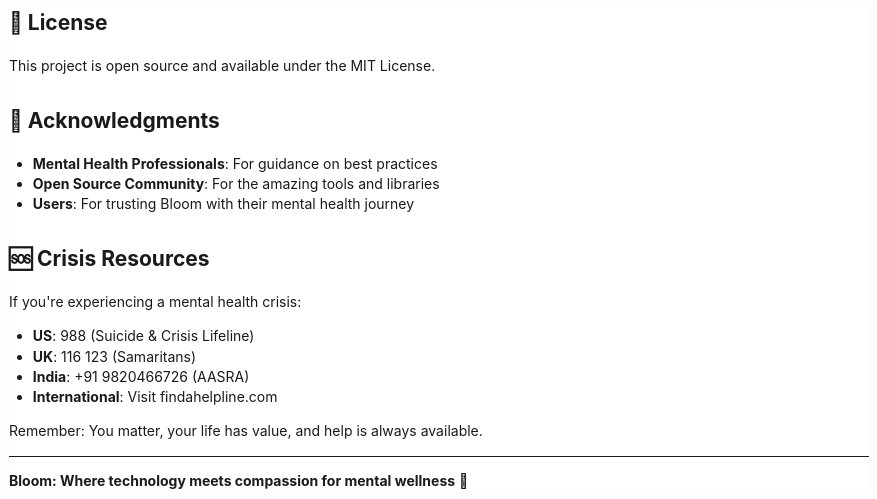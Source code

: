 ## 📄 License

This project is open source and available under the MIT License.

## 🙏 Acknowledgments

- **Mental Health Professionals**: For guidance on best practices
- **Open Source Community**: For the amazing tools and libraries
- **Users**: For trusting Bloom with their mental health journey

## 🆘 Crisis Resources

If you're experiencing a mental health crisis:

- **US**: 988 (Suicide & Crisis Lifeline)
- **UK**: 116 123 (Samaritans)  
- **India**: +91 9820466726 (AASRA)
- **International**: Visit findahelpline.com

Remember: You matter, your life has value, and help is always available.

---

**Bloom: Where technology meets compassion for mental wellness** 🌸
